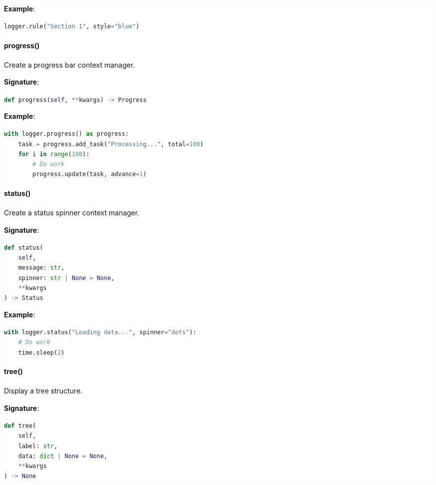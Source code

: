 **Example**:
```python
logger.rule("Section 1", style="blue")
```

#### progress()

Create a progress bar context manager.

**Signature**:
```python
def progress(self, **kwargs) -> Progress
```

**Example**:
```python
with logger.progress() as progress:
    task = progress.add_task("Processing...", total=100)
    for i in range(100):
        # Do work
        progress.update(task, advance=1)
```

#### status()

Create a status spinner context manager.

**Signature**:
```python
def status(
    self,
    message: str,
    spinner: str | None = None,
    **kwargs
) -> Status
```

**Example**:
```python
with logger.status("Loading data...", spinner="dots"):
    # Do work
    time.sleep(2)
```

#### tree()

Display a tree structure.

**Signature**:
```python
def tree(
    self,
    label: str,
    data: dict | None = None,
    **kwargs
) -> None
```
